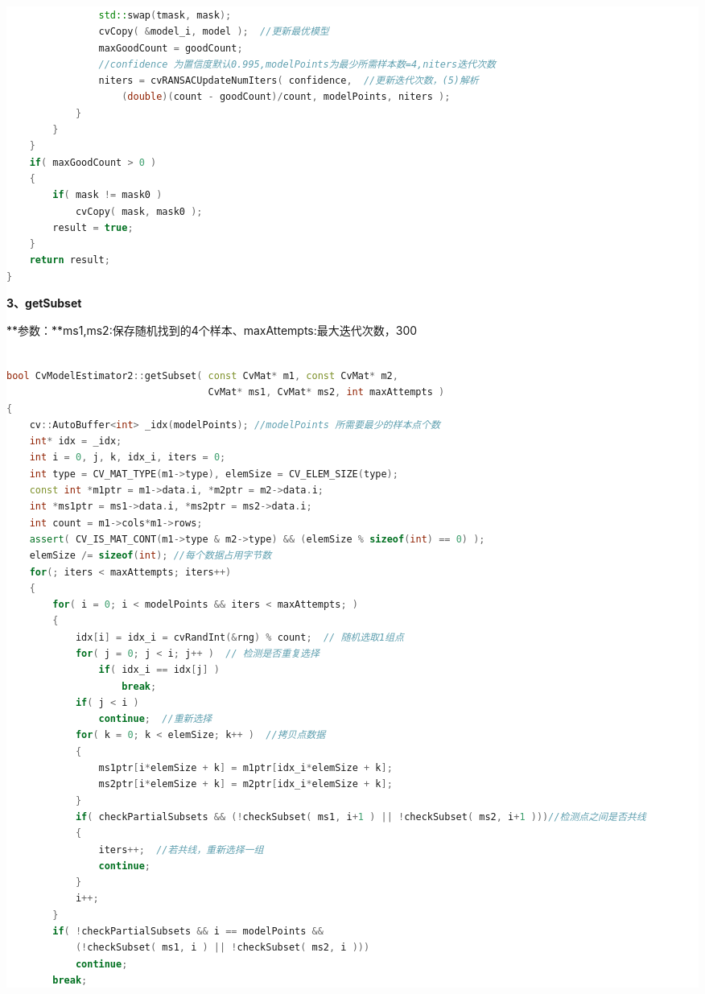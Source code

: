 ```c++
                std::swap(tmask, mask);
                cvCopy( &model_i, model );  //更新最优模型
                maxGoodCount = goodCount;
				//confidence 为置信度默认0.995,modelPoints为最少所需样本数=4,niters迭代次数
                niters = cvRANSACUpdateNumIters( confidence,  //更新迭代次数，(5)解析
                    (double)(count - goodCount)/count, modelPoints, niters );
            }
        }
    }
    if( maxGoodCount > 0 )
    {
        if( mask != mask0 )
            cvCopy( mask, mask0 );
        result = true;
    }
    return result;
}
```

**3、getSubset**

**参数：**ms1,ms2:保存随机找到的4个样本、maxAttempts:最大迭代次数，300

```c++

bool CvModelEstimator2::getSubset( const CvMat* m1, const CvMat* m2,
                                   CvMat* ms1, CvMat* ms2, int maxAttempts )
{
    cv::AutoBuffer<int> _idx(modelPoints); //modelPoints 所需要最少的样本点个数
    int* idx = _idx;
    int i = 0, j, k, idx_i, iters = 0;
    int type = CV_MAT_TYPE(m1->type), elemSize = CV_ELEM_SIZE(type);
    const int *m1ptr = m1->data.i, *m2ptr = m2->data.i;
    int *ms1ptr = ms1->data.i, *ms2ptr = ms2->data.i;
    int count = m1->cols*m1->rows;
    assert( CV_IS_MAT_CONT(m1->type & m2->type) && (elemSize % sizeof(int) == 0) );
    elemSize /= sizeof(int); //每个数据占用字节数
    for(; iters < maxAttempts; iters++)
    {
        for( i = 0; i < modelPoints && iters < maxAttempts; )
        {
            idx[i] = idx_i = cvRandInt(&rng) % count;  // 随机选取1组点
            for( j = 0; j < i; j++ )  // 检测是否重复选择
                if( idx_i == idx[j] )
                    break;
            if( j < i )
                continue;  //重新选择
            for( k = 0; k < elemSize; k++ )  //拷贝点数据
            {
                ms1ptr[i*elemSize + k] = m1ptr[idx_i*elemSize + k];
                ms2ptr[i*elemSize + k] = m2ptr[idx_i*elemSize + k];
            }
            if( checkPartialSubsets && (!checkSubset( ms1, i+1 ) || !checkSubset( ms2, i+1 )))//检测点之间是否共线
            {
                iters++;  //若共线，重新选择一组
                continue;
            }
            i++;
        }
        if( !checkPartialSubsets && i == modelPoints &&
            (!checkSubset( ms1, i ) || !checkSubset( ms2, i )))
            continue;
        break;
```